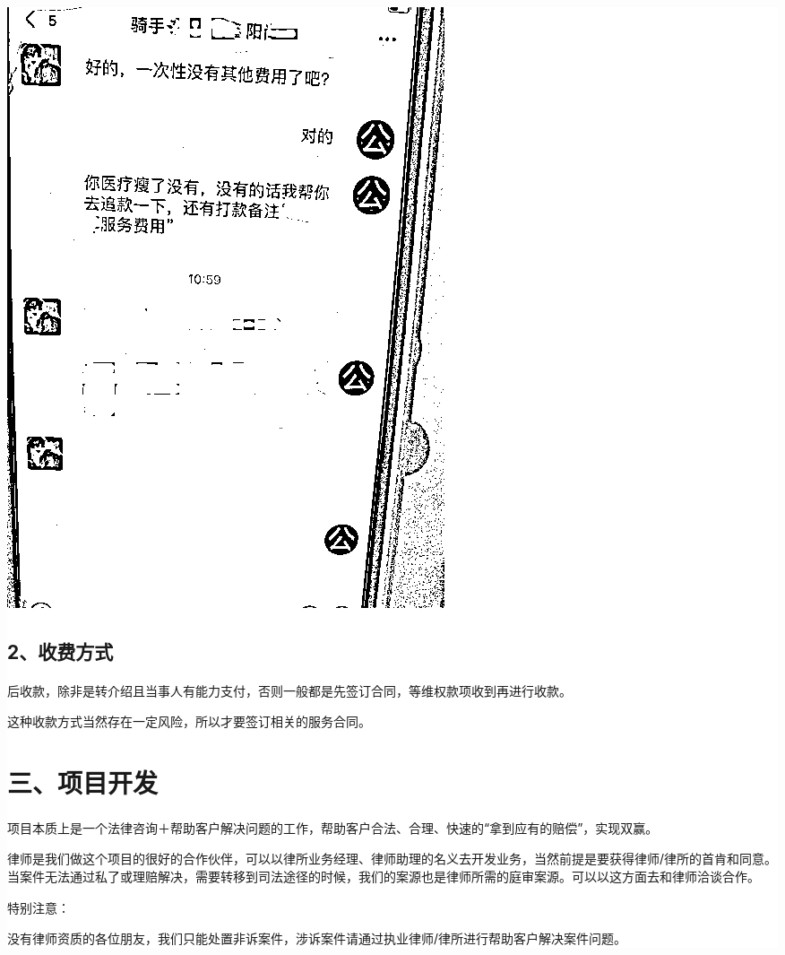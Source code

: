 ![](img/52be125707fc2541c8f4266a2f9dd2f3.png)

## 2、收费方式

后收款，除非是转介绍且当事人有能力支付，否则一般都是先签订合同，等维权款项收到再进行收款。

这种收款方式当然存在一定风险，所以才要签订相关的服务合同。

# 三、项目开发

项目本质上是一个法律咨询＋帮助客户解决问题的工作，帮助客户合法、合理、快速的“拿到应有的赔偿”，实现双赢。

律师是我们做这个项目的很好的合作伙伴，可以以律所业务经理、律师助理的名义去开发业务，当然前提是要获得律师/律所的首肯和同意。当案件无法通过私了或理赔解决，需要转移到司法途径的时候，我们的案源也是律师所需的庭审案源。可以以这方面去和律师洽谈合作。

特别注意：

没有律师资质的各位朋友，我们只能处置非诉案件，涉诉案件请通过执业律师/律所进行帮助客户解决案件问题。
